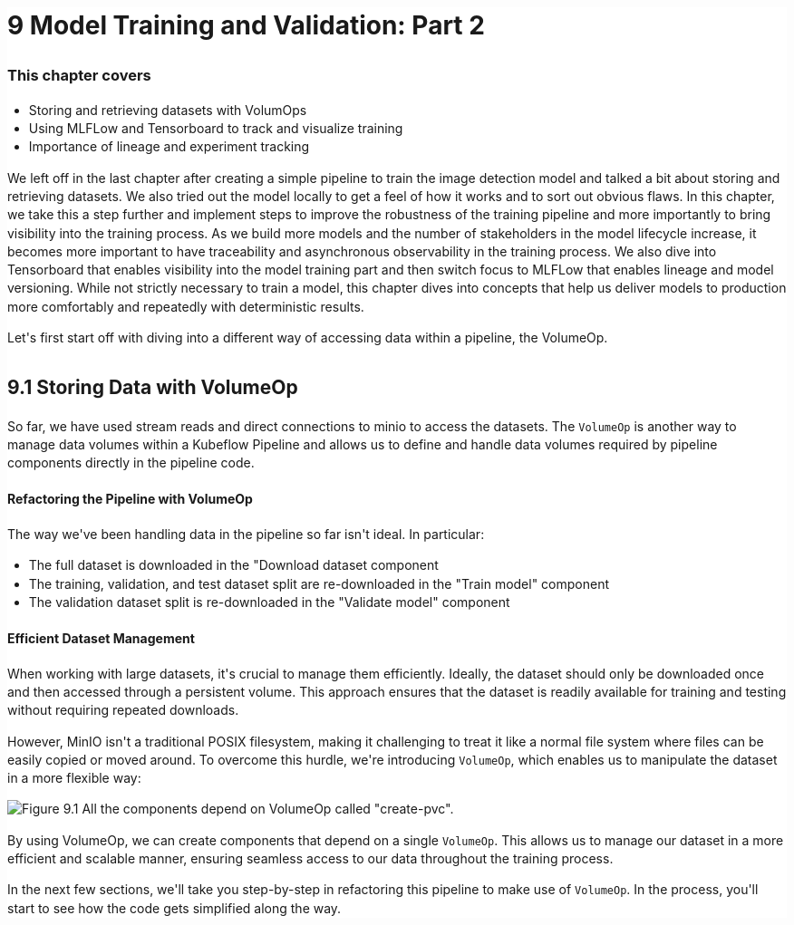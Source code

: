 # 9 Model Training and Validation: Part 2

### This chapter covers

- Storing and retrieving datasets with VolumOps
- Using MLFLow and Tensorboard to track and visualize training
- Importance of lineage and experiment tracking

We left off in the last chapter after creating a simple pipeline to train the image detection model and talked a bit about storing and retrieving datasets. We also tried out the model locally to get a feel of how it works and to sort out obvious flaws. In this chapter, we take this a step further and implement steps to improve the robustness of the training pipeline and more importantly to bring visibility into the training process. As we build more models and the number of stakeholders in the model lifecycle increase, it becomes more important to have traceability and asynchronous observability in the training process. We also dive into Tensorboard that enables visibility into the model training part and then switch focus to MLFLow that enables lineage and model versioning. While not strictly necessary to train a model, this chapter dives into concepts that help us deliver models to production more comfortably and repeatedly with deterministic results.

Let's first start off with diving into a different way of accessing data within a pipeline, the VolumeOp.

## 9.1 Storing Data with VolumeOp

So far, we have used stream reads and direct connections to minio to access the datasets. The `VolumeOp` is another way to manage data volumes within a Kubeflow Pipeline and allows us to define and handle data volumes required by pipeline components directly in the pipeline code.

#### Refactoring the Pipeline with VolumeOp

The way we've been handling data in the pipeline so far isn't ideal. In particular:

- The full dataset is downloaded in the "Download dataset component
- The training, validation, and test dataset split are re-downloaded in the "Train model" component
- The validation dataset split is re-downloaded in the "Validate model" component

#### Efficient Dataset Management

When working with large datasets, it's crucial to manage them efficiently. Ideally, the dataset should only be downloaded once and then accessed through a persistent volume. This approach ensures that the dataset is readily available for training and testing without requiring repeated downloads.

However, MinIO isn't a traditional POSIX filesystem, making it challenging to treat it like a normal file system where files can be easily copied or moved around. To overcome this hurdle, we're introducing `VolumeOp`, which enables us to manipulate the dataset in a more flexible way:

![Figure 9.1 All the components depend on VolumeOp called "create-pvc".](https://drek4537l1klr.cloudfront.net/tanweihao2/v-5/Figures/09__image001.png)

By using VolumeOp, we can create components that depend on a single `VolumeOp`. This allows us to manage our dataset in a more efficient and scalable manner, ensuring seamless access to our data throughout the training process.

In the next few sections, we'll take you step-by-step in refactoring this pipeline to make use of `VolumeOp`. In the process, you'll start to see how the code gets simplified along the way.
